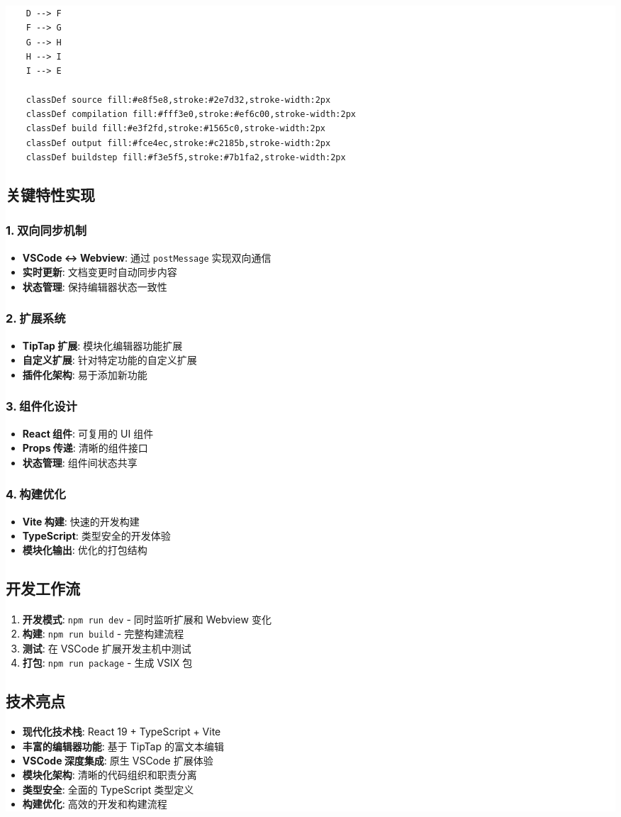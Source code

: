 ```mermaid
    D --> F
    F --> G
    G --> H
    H --> I
    I --> E

    classDef source fill:#e8f5e8,stroke:#2e7d32,stroke-width:2px
    classDef compilation fill:#fff3e0,stroke:#ef6c00,stroke-width:2px
    classDef build fill:#e3f2fd,stroke:#1565c0,stroke-width:2px
    classDef output fill:#fce4ec,stroke:#c2185b,stroke-width:2px
    classDef buildstep fill:#f3e5f5,stroke:#7b1fa2,stroke-width:2px
```

## 关键特性实现

### 1. 双向同步机制
- **VSCode ↔ Webview**: 通过 `postMessage` 实现双向通信
- **实时更新**: 文档变更时自动同步内容
- **状态管理**: 保持编辑器状态一致性

### 2. 扩展系统
- **TipTap 扩展**: 模块化编辑器功能扩展
- **自定义扩展**: 针对特定功能的自定义扩展
- **插件化架构**: 易于添加新功能

### 3. 组件化设计
- **React 组件**: 可复用的 UI 组件
- **Props 传递**: 清晰的组件接口
- **状态管理**: 组件间状态共享

### 4. 构建优化
- **Vite 构建**: 快速的开发构建
- **TypeScript**: 类型安全的开发体验
- **模块化输出**: 优化的打包结构

## 开发工作流

1. **开发模式**: `npm run dev` - 同时监听扩展和 Webview 变化
2. **构建**: `npm run build` - 完整构建流程
3. **测试**: 在 VSCode 扩展开发主机中测试
4. **打包**: `npm run package` - 生成 VSIX 包

## 技术亮点

- **现代化技术栈**: React 19 + TypeScript + Vite
- **丰富的编辑器功能**: 基于 TipTap 的富文本编辑
- **VSCode 深度集成**: 原生 VSCode 扩展体验
- **模块化架构**: 清晰的代码组织和职责分离
- **类型安全**: 全面的 TypeScript 类型定义
- **构建优化**: 高效的开发和构建流程